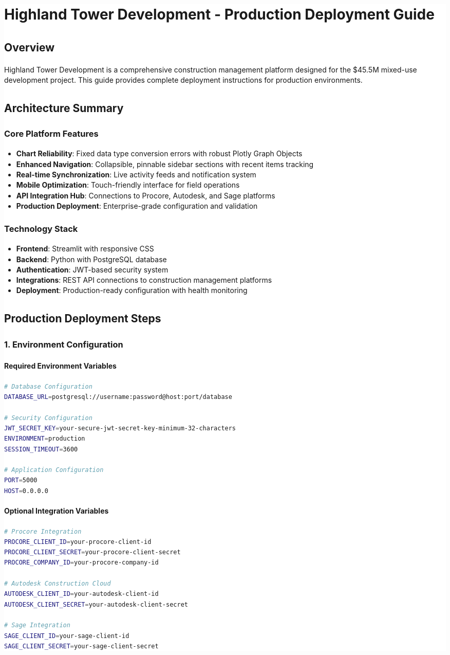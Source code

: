 # Highland Tower Development - Production Deployment Guide

## Overview
Highland Tower Development is a comprehensive construction management platform designed for the $45.5M mixed-use development project. This guide provides complete deployment instructions for production environments.

## Architecture Summary

### Core Platform Features
- **Chart Reliability**: Fixed data type conversion errors with robust Plotly Graph Objects
- **Enhanced Navigation**: Collapsible, pinnable sidebar sections with recent items tracking
- **Real-time Synchronization**: Live activity feeds and notification system
- **Mobile Optimization**: Touch-friendly interface for field operations
- **API Integration Hub**: Connections to Procore, Autodesk, and Sage platforms
- **Production Deployment**: Enterprise-grade configuration and validation

### Technology Stack
- **Frontend**: Streamlit with responsive CSS
- **Backend**: Python with PostgreSQL database
- **Authentication**: JWT-based security system
- **Integrations**: REST API connections to construction management platforms
- **Deployment**: Production-ready configuration with health monitoring

## Production Deployment Steps

### 1. Environment Configuration

#### Required Environment Variables
```bash
# Database Configuration
DATABASE_URL=postgresql://username:password@host:port/database

# Security Configuration
JWT_SECRET_KEY=your-secure-jwt-secret-key-minimum-32-characters
ENVIRONMENT=production
SESSION_TIMEOUT=3600

# Application Configuration
PORT=5000
HOST=0.0.0.0
```

#### Optional Integration Variables
```bash
# Procore Integration
PROCORE_CLIENT_ID=your-procore-client-id
PROCORE_CLIENT_SECRET=your-procore-client-secret
PROCORE_COMPANY_ID=your-procore-company-id

# Autodesk Construction Cloud
AUTODESK_CLIENT_ID=your-autodesk-client-id
AUTODESK_CLIENT_SECRET=your-autodesk-client-secret

# Sage Integration
SAGE_CLIENT_ID=your-sage-client-id
SAGE_CLIENT_SECRET=your-sage-client-secret
```
